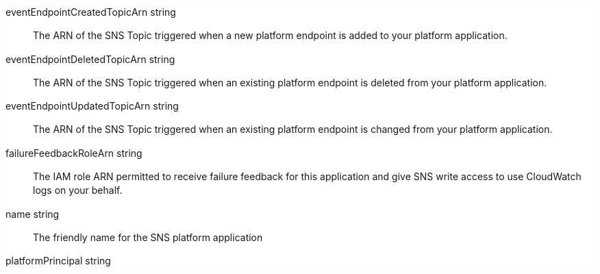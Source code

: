 <a data-swiftype-name="resource-property" data-swiftype-type="text" href="#eventendpointcreatedtopicarn_nodejs" style="color: inherit; text-decoration: inherit;">event<wbr>Endpoint<wbr>Created<wbr>Topic<wbr>Arn</a>
</span>
        <span class="property-indicator"></span>
        <span class="property-type">string</span>
    </dt>
    <dd><p>The ARN of the SNS Topic triggered when a new platform endpoint is added to your platform application.</p>
</dd><dt class="property-optional"
            title="Optional">
        <span id="eventendpointdeletedtopicarn_nodejs">
<a data-swiftype-name="resource-property" data-swiftype-type="text" href="#eventendpointdeletedtopicarn_nodejs" style="color: inherit; text-decoration: inherit;">event<wbr>Endpoint<wbr>Deleted<wbr>Topic<wbr>Arn</a>
</span>
        <span class="property-indicator"></span>
        <span class="property-type">string</span>
    </dt>
    <dd><p>The ARN of the SNS Topic triggered when an existing platform endpoint is deleted from your platform application.</p>
</dd><dt class="property-optional"
            title="Optional">
        <span id="eventendpointupdatedtopicarn_nodejs">
<a data-swiftype-name="resource-property" data-swiftype-type="text" href="#eventendpointupdatedtopicarn_nodejs" style="color: inherit; text-decoration: inherit;">event<wbr>Endpoint<wbr>Updated<wbr>Topic<wbr>Arn</a>
</span>
        <span class="property-indicator"></span>
        <span class="property-type">string</span>
    </dt>
    <dd><p>The ARN of the SNS Topic triggered when an existing platform endpoint is changed from your platform application.</p>
</dd><dt class="property-optional"
            title="Optional">
        <span id="failurefeedbackrolearn_nodejs">
<a data-swiftype-name="resource-property" data-swiftype-type="text" href="#failurefeedbackrolearn_nodejs" style="color: inherit; text-decoration: inherit;">failure<wbr>Feedback<wbr>Role<wbr>Arn</a>
</span>
        <span class="property-indicator"></span>
        <span class="property-type">string</span>
    </dt>
    <dd><p>The IAM role ARN permitted to receive failure feedback for this application and give SNS write access to use CloudWatch logs on your behalf.</p>
</dd><dt class="property-optional property-replacement"
            title="Optional">
        <span id="name_nodejs">
<a data-swiftype-name="resource-property" data-swiftype-type="text" href="#name_nodejs" style="color: inherit; text-decoration: inherit;">name</a>
</span>
        <span class="property-indicator"></span>
        <span class="property-type">string</span>
    </dt>
    <dd><p>The friendly name for the SNS platform application</p>
</dd><dt class="property-optional"
            title="Optional">
        <span id="platformprincipal_nodejs">
<a data-swiftype-name="resource-property" data-swiftype-type="text" href="#platformprincipal_nodejs" style="color: inherit; text-decoration: inherit;">platform<wbr>Principal</a>
</span>
        <span class="property-indicator"></span>
        <span class="property-type">string</span>
    </dt>